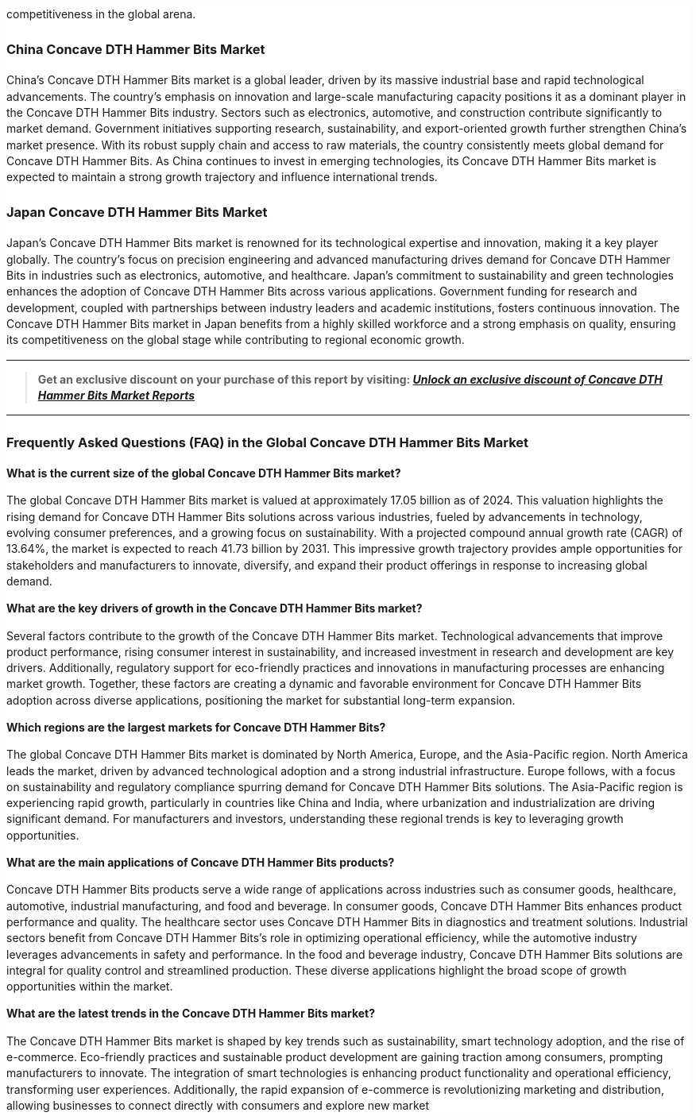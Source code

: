 competitiveness in the global arena.</p><h3>China Concave DTH Hammer Bits Market</h3><p>China&rsquo;s Concave DTH Hammer Bits market is a global leader, driven by its massive industrial base and rapid technological advancements. The country&rsquo;s emphasis on innovation and large-scale manufacturing capacity positions it as a dominant player in the Concave DTH Hammer Bits industry. Sectors such as electronics, automotive, and construction contribute significantly to market demand. Government initiatives supporting research, sustainability, and export-oriented growth further strengthen China&rsquo;s market presence. With its robust supply chain and access to raw materials, the country consistently meets global demand for Concave DTH Hammer Bits. As China continues to invest in emerging technologies, its Concave DTH Hammer Bits market is expected to maintain a strong growth trajectory and influence international trends.</p><h3>Japan Concave DTH Hammer Bits Market</h3><p>Japan&rsquo;s Concave DTH Hammer Bits market is renowned for its technological expertise and innovation, making it a key player globally. The country&rsquo;s focus on precision engineering and advanced manufacturing drives demand for Concave DTH Hammer Bits in industries such as electronics, automotive, and healthcare. Japan&rsquo;s commitment to sustainability and green technologies enhances the adoption of Concave DTH Hammer Bits across various applications. Government funding for research and development, coupled with partnerships between industry leaders and academic institutions, fosters continuous innovation. The Concave DTH Hammer Bits market in Japan benefits from a highly skilled workforce and a strong emphasis on quality, ensuring its competitiveness on the global stage while contributing to regional economic growth.</p><hr /><blockquote><p><strong>Get an exclusive discount on your purchase of this report by visiting: <em><a href="://marketresearchpulse.com/ask-for-discount/120466?utm_source=Github&amp;utm_medium=0116">Unlock an exclusive discount of Concave DTH Hammer Bits Market Reports</a></em>&nbsp;</strong></p></blockquote><hr /><h3>Frequently Asked Questions (FAQ) in the Global Concave DTH Hammer Bits Market</h3><p><strong>What is the current size of the global Concave DTH Hammer Bits market?</strong></p><p>The global Concave DTH Hammer Bits market is valued at approximately 17.05 billion as of 2024. This valuation highlights the rising demand for Concave DTH Hammer Bits solutions across various industries, fueled by advancements in technology, evolving consumer preferences, and a growing focus on sustainability. With a projected compound annual growth rate (CAGR) of 13.64%, the market is expected to reach 41.73 billion by 2031. This impressive growth trajectory provides ample opportunities for stakeholders and manufacturers to innovate, diversify, and expand their product offerings in response to increasing global demand.</p><p><strong>What are the key drivers of growth in the Concave DTH Hammer Bits market?</strong></p><p>Several factors contribute to the growth of the Concave DTH Hammer Bits market. Technological advancements that improve product performance, rising consumer interest in sustainability, and increased investment in research and development are key drivers. Additionally, regulatory support for eco-friendly practices and innovations in manufacturing processes are enhancing market growth. Together, these factors are creating a dynamic and favorable environment for Concave DTH Hammer Bits adoption across diverse applications, positioning the market for substantial long-term expansion.</p><p><strong>Which regions are the largest markets for Concave DTH Hammer Bits?</strong></p><p>The global Concave DTH Hammer Bits market is dominated by North America, Europe, and the Asia-Pacific region. North America leads the market, driven by advanced technological adoption and a strong industrial infrastructure. Europe follows, with a focus on sustainability and regulatory compliance spurring demand for Concave DTH Hammer Bits solutions. The Asia-Pacific region is experiencing rapid growth, particularly in countries like China and India, where urbanization and industrialization are driving significant demand. For manufacturers and investors, understanding these regional trends is key to leveraging growth opportunities.</p><p><strong>What are the main applications of Concave DTH Hammer Bits products?</strong></p><p>Concave DTH Hammer Bits products serve a wide range of applications across industries such as consumer goods, healthcare, automotive, industrial manufacturing, and food and beverage. In consumer goods, Concave DTH Hammer Bits enhances product performance and quality. The healthcare sector uses Concave DTH Hammer Bits in diagnostics and treatment solutions. Industrial sectors benefit from Concave DTH Hammer Bits&rsquo;s role in optimizing operational efficiency, while the automotive industry leverages advancements in safety and performance. In the food and beverage industry, Concave DTH Hammer Bits solutions are integral for quality control and streamlined production. These diverse applications highlight the broad scope of growth opportunities within the market.</p><p><strong>What are the latest trends in the Concave DTH Hammer Bits market?</strong></p><p>The Concave DTH Hammer Bits market is shaped by key trends such as sustainability, smart technology adoption, and the rise of e-commerce. Eco-friendly practices and sustainable product development are gaining traction among consumers, prompting manufacturers to innovate. The integration of smart technologies is enhancing product functionality and operational efficiency, transforming user experiences. Additionally, the rapid expansion of e-commerce is revolutionizing marketing and distribution, allowing businesses to connect directly with consumers and explore new market
